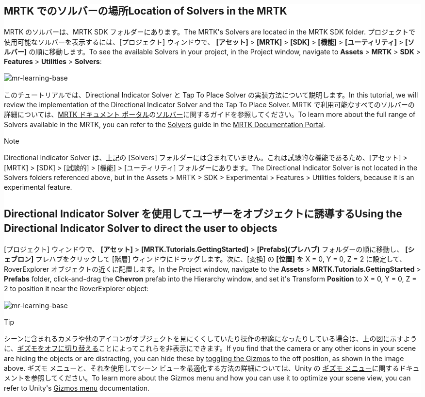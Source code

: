 ## <a name="location-of-solvers-in-the-mrtk"></a><span data-ttu-id="b4849-114">MRTK でのソルバーの場所</span><span class="sxs-lookup"><span data-stu-id="b4849-114">Location of Solvers in the MRTK</span></span>

 <span data-ttu-id="b4849-115">MRTK のソルバーは、MRTK SDK フォルダーにあります。</span><span class="sxs-lookup"><span data-stu-id="b4849-115">The MRTK's Solvers are located in the MRTK SDK folder.</span></span> <span data-ttu-id="b4849-116">プロジェクトで使用可能なソルバーを表示するには、[プロジェクト] ウィンドウで、 **[アセット]**  >  **[MRTK]**  >  **[SDK]**  >  **[機能]**  >  **[ユーティリティ]**  >  **[ソルバー]** の順に移動します。</span><span class="sxs-lookup"><span data-stu-id="b4849-116">To see the available Solvers in your project, in the Project window, navigate to **Assets** > **MRTK** > **SDK** > **Features** > **Utilities** > **Solvers**:</span></span>

![mr-learning-base](images/mr-learning-base/base-05-section1-step1-1.png)

<span data-ttu-id="b4849-118">このチュートリアルでは、Directional Indicator Solver と Tap To Place Solver の実装方法について説明します。</span><span class="sxs-lookup"><span data-stu-id="b4849-118">In this tutorial, we will review the implementation of the Directional Indicator Solver and the Tap To Place Solver.</span></span> <span data-ttu-id="b4849-119">MRTK で利用可能なすべてのソルバーの詳細については、[MRTK ドキュメント ポータル](https://microsoft.github.io/MixedRealityToolkit-Unity/README.html)の[ソルバー](https://microsoft.github.io/MixedRealityToolkit-Unity/Documentation/README_Solver.html)に関するガイドを参照してください。</span><span class="sxs-lookup"><span data-stu-id="b4849-119">To learn more about the full range of Solvers available in the MRTK, you can refer to the [Solvers](https://microsoft.github.io/MixedRealityToolkit-Unity/Documentation/README_Solver.html) guide in the [MRTK Documentation Portal](https://microsoft.github.io/MixedRealityToolkit-Unity/README.html).</span></span>

> [!NOTE]
> <span data-ttu-id="b4849-120">Directional Indicator Solver は、上記の [Solvers] フォルダーには含まれていません。これは試験的な機能であるため、[アセット] > [MRTK] > [SDK] > [試験的] > [機能] > [ユーティリティ] フォルダーにあります。</span><span class="sxs-lookup"><span data-stu-id="b4849-120">The Directional Indicator Solver is not located in the Solvers folders referenced above, but in the Assets > MRTK > SDK > Experimental > Features > Utilities folders, because it is an experimental feature.</span></span>

## <a name="using-the-directional-indicator-solver-to-direct-the-user-to-objects"></a><span data-ttu-id="b4849-121">Directional Indicator Solver を使用してユーザーをオブジェクトに誘導する</span><span class="sxs-lookup"><span data-stu-id="b4849-121">Using the Directional Indicator Solver to direct the user to objects</span></span>

<span data-ttu-id="b4849-122">[プロジェクト] ウィンドウで、 **[アセット]**  >  **[MRTK.Tutorials.GettingStarted]**  >  **[Prefabs]\(プレハブ\)** フォルダーの順に移動し、 **[シェブロン]** プレハブをクリックして [階層] ウィンドウにドラッグします。次に、[変換] の **[位置]** を X = 0, Y = 0, Z = 2 に設定して、RoverExplorer オブジェクトの近くに配置します。</span><span class="sxs-lookup"><span data-stu-id="b4849-122">In the Project window, navigate to the **Assets** > **MRTK.Tutorials.GettingStarted** > **Prefabs** folder, click-and-drag the **Chevron** prefab into the Hierarchy window, and set it's Transform **Position** to X = 0, Y = 0, Z = 2 to position it near the RoverExplorer object:</span></span>

![mr-learning-base](images/mr-learning-base/base-05-section2-step1-1.png)

> [!TIP]
> <span data-ttu-id="b4849-124">シーンに含まれるカメラや他のアイコンがオブジェクトを見にくくしていたり操作の邪魔になったりしている場合は、上の図に示すように、<a href="https://docs.unity3d.com/2019.1/Documentation/Manual/GizmosMenu.html" target="_blank">ギズモをオフに切り替える</a>ことによってこれらを非表示にできます。</span><span class="sxs-lookup"><span data-stu-id="b4849-124">If you find that the camera or any other icons in your scene are hiding the objects or are distracting, you can hide these by <a href="https://docs.unity3d.com/2019.1/Documentation/Manual/GizmosMenu.html" target="_blank">toggling the Gizmos</a> to the off position, as shown in the image above.</span></span> <span data-ttu-id="b4849-125">ギズモ メニューと、それを使用してシーン ビューを最適化する方法の詳細については、Unity の <a href="https://docs.unity3d.com/Manual/GizmosMenu.html" target="_blank">ギズモ メニュー</a>に関するドキュメントを参照してください。</span><span class="sxs-lookup"><span data-stu-id="b4849-125">To learn more about the Gizmos menu and how you can use it to optimize your scene view, you can refer to Unity's <a href="https://docs.unity3d.com/Manual/GizmosMenu.html" target="_blank">Gizmos menu</a> documentation.</span></span>
